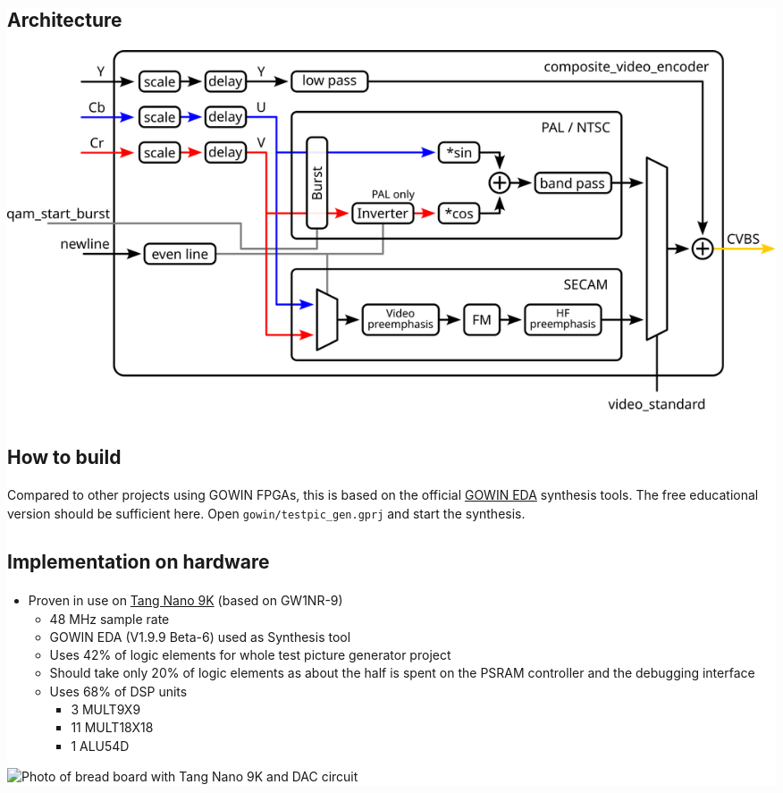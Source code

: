 ## Architecture

![System architecture of the encoder unit](doc/block_diagram.svg)

## How to build

Compared to other projects using GOWIN FPGAs, this is based on the official [GOWIN EDA](https://www.gowinsemi.com/en/support/download_eda/) synthesis tools.
The free educational version should be sufficient here.
Open `gowin/testpic_gen.gprj` and start the synthesis.

## Implementation on hardware

* Proven in use on [Tang Nano 9K](https://wiki.sipeed.com/hardware/en/tang/Tang-Nano-9K/Nano-9K.html) (based on GW1NR-9)
    * 48 MHz sample rate
    * GOWIN EDA (V1.9.9 Beta-6) used as Synthesis tool
    * Uses 42% of logic elements for whole test picture generator project
    * Should take only 20% of logic elements as about the half is spent on the PSRAM controller and the debugging interface
    * Uses 68% of DSP units
        * 3 MULT9X9
        * 11 MULT18X18
        * 1 ALU54D

![Photo of bread board with Tang Nano 9K and DAC circuit](doc/circuit_photo.jpg)
